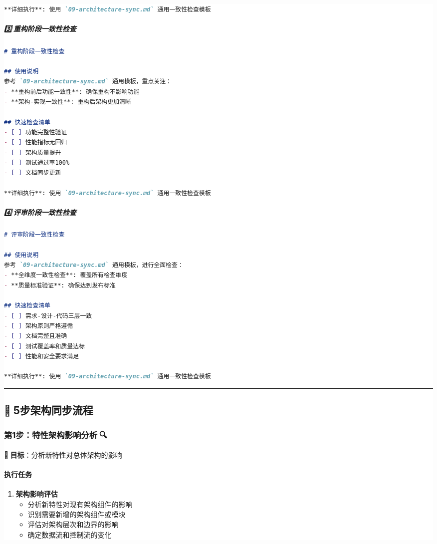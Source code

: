 ```markdown
**详细执行**: 使用 `09-architecture-sync.md` 通用一致性检查模板
```

##### 3️⃣ 重构阶段一致性检查
```markdown
# 重构阶段一致性检查

## 使用说明
参考 `09-architecture-sync.md` 通用模板，重点关注：
- **重构前后功能一致性**: 确保重构不影响功能
- **架构-实现一致性**: 重构后架构更加清晰

## 快速检查清单
- [ ] 功能完整性验证
- [ ] 性能指标无回归
- [ ] 架构质量提升
- [ ] 测试通过率100%
- [ ] 文档同步更新

**详细执行**: 使用 `09-architecture-sync.md` 通用一致性检查模板
```

##### 4️⃣ 评审阶段一致性检查
```markdown
# 评审阶段一致性检查

## 使用说明
参考 `09-architecture-sync.md` 通用模板，进行全面检查：
- **全维度一致性检查**: 覆盖所有检查维度
- **质量标准验证**: 确保达到发布标准

## 快速检查清单
- [ ] 需求-设计-代码三层一致
- [ ] 架构原则严格遵循
- [ ] 文档完整且准确
- [ ] 测试覆盖率和质量达标
- [ ] 性能和安全要求满足

**详细执行**: 使用 `09-architecture-sync.md` 通用一致性检查模板
```

---

## 🔄 5步架构同步流程

### 第1步：特性架构影响分析 🔍
**🎯 目标**：分析新特性对总体架构的影响

#### 执行任务
1. **架构影响评估**
   - 分析新特性对现有架构组件的影响
   - 识别需要新增的架构组件或模块
   - 评估对架构层次和边界的影响
   - 确定数据流和控制流的变化
